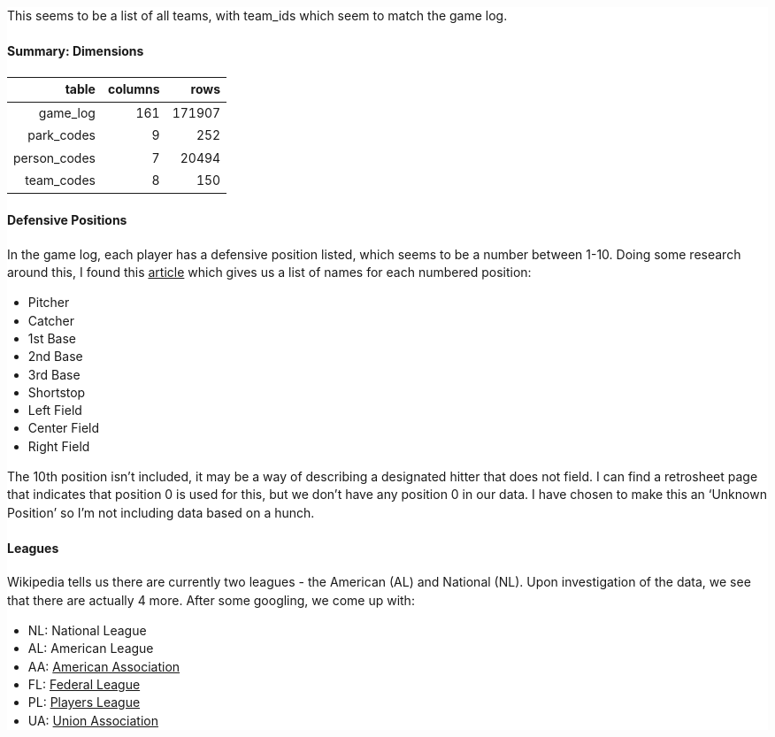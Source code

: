 This seems to be a list of all teams, with team_ids which seem to match
the game log.

#### Summary: Dimensions

|        table | columns |   rows |
|-------------:|--------:|-------:|
|     game_log |     161 | 171907 |
|   park_codes |       9 |    252 |
| person_codes |       7 |  20494 |
|   team_codes |       8 |    150 |

#### Defensive Positions

In the game log, each player has a defensive position listed, which
seems to be a number between 1-10. Doing some research around this, I
found this
[article](http://probaseballinsider.com/baseball-instruction/baseball-basics/baseball-basics-positions/)
which gives us a list of names for each numbered position:

-   Pitcher
-   Catcher
-   1st Base
-   2nd Base
-   3rd Base
-   Shortstop
-   Left Field
-   Center Field
-   Right Field

The 10th position isn’t included, it may be a way of describing a
designated hitter that does not field. I can find a retrosheet page that
indicates that position 0 is used for this, but we don’t have any
position 0 in our data. I have chosen to make this an ‘Unknown Position’
so I’m not including data based on a hunch.

#### Leagues

Wikipedia tells us there are currently two leagues - the American (AL)
and National (NL). Upon investigation of the data, we see that there are
actually 4 more. After some googling, we come up with:

-   NL: National League
-   AL: American League
-   AA: [American
    Association](https://en.wikipedia.org/wiki/American_Association_%2819th_century%29)
-   FL: [Federal League](https://en.wikipedia.org/wiki/Federal_League)
-   PL: [Players
    League](https://en.wikipedia.org/wiki/Players%27_League)
-   UA: [Union
    Association](https://en.wikipedia.org/wiki/Union_Association)
